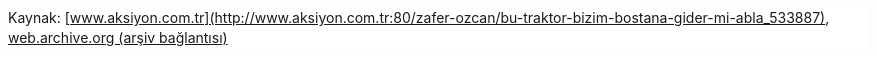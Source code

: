 
Kaynak: [www.aksiyon.com.tr](http://www.aksiyon.com.tr:80/zafer-ozcan/bu-traktor-bizim-bostana-gider-mi-abla_533887), [web.archive.org (arşiv bağlantısı)](http://web.archive.org/web/20150824224416/http://www.aksiyon.com.tr:80/zafer-ozcan/bu-traktor-bizim-bostana-gider-mi-abla_533887)

